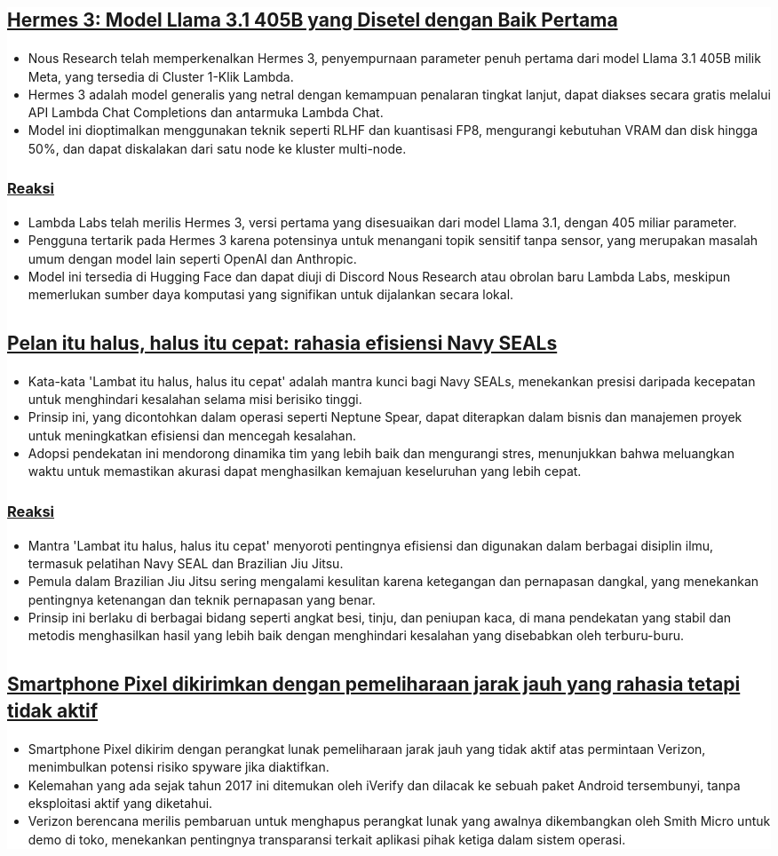 ## [Hermes 3: Model Llama 3.1 405B yang Disetel dengan Baik Pertama](https://lambdalabs.com/blog/unveiling-hermes-3-the-first-fine-tuned-llama-3.1-405b-model-is-on-lambdas-cloud)

- Nous Research telah memperkenalkan Hermes 3, penyempurnaan parameter penuh pertama dari model Llama 3.1 405B milik Meta, yang tersedia di Cluster 1-Klik Lambda.
- Hermes 3 adalah model generalis yang netral dengan kemampuan penalaran tingkat lanjut, dapat diakses secara gratis melalui API Lambda Chat Completions dan antarmuka Lambda Chat.
- Model ini dioptimalkan menggunakan teknik seperti RLHF dan kuantisasi FP8, mengurangi kebutuhan VRAM dan disk hingga 50%, dan dapat diskalakan dari satu node ke kluster multi-node.

### [Reaksi](https://news.ycombinator.com/item?id=41260040)

- Lambda Labs telah merilis Hermes 3, versi pertama yang disesuaikan dari model Llama 3.1, dengan 405 miliar parameter.
- Pengguna tertarik pada Hermes 3 karena potensinya untuk menangani topik sensitif tanpa sensor, yang merupakan masalah umum dengan model lain seperti OpenAI dan Anthropic.
- Model ini tersedia di Hugging Face dan dapat diuji di Discord Nous Research atau obrolan baru Lambda Labs, meskipun memerlukan sumber daya komputasi yang signifikan untuk dijalankan secara lokal.

## [Pelan itu halus, halus itu cepat: rahasia efisiensi Navy SEALs](https://www.navyseal.com/slow-is-smooth-smooth-is-fast/)

- Kata-kata 'Lambat itu halus, halus itu cepat' adalah mantra kunci bagi Navy SEALs, menekankan presisi daripada kecepatan untuk menghindari kesalahan selama misi berisiko tinggi.
- Prinsip ini, yang dicontohkan dalam operasi seperti Neptune Spear, dapat diterapkan dalam bisnis dan manajemen proyek untuk meningkatkan efisiensi dan mencegah kesalahan.
- Adopsi pendekatan ini mendorong dinamika tim yang lebih baik dan mengurangi stres, menunjukkan bahwa meluangkan waktu untuk memastikan akurasi dapat menghasilkan kemajuan keseluruhan yang lebih cepat.

### [Reaksi](https://news.ycombinator.com/item?id=41260603)

- Mantra 'Lambat itu halus, halus itu cepat' menyoroti pentingnya efisiensi dan digunakan dalam berbagai disiplin ilmu, termasuk pelatihan Navy SEAL dan Brazilian Jiu Jitsu.
- Pemula dalam Brazilian Jiu Jitsu sering mengalami kesulitan karena ketegangan dan pernapasan dangkal, yang menekankan pentingnya ketenangan dan teknik pernapasan yang benar.
- Prinsip ini berlaku di berbagai bidang seperti angkat besi, tinju, dan peniupan kaca, di mana pendekatan yang stabil dan metodis menghasilkan hasil yang lebih baik dengan menghindari kesalahan yang disebabkan oleh terburu-buru.

## [Smartphone Pixel dikirimkan dengan pemeliharaan jarak jauh yang rahasia tetapi tidak aktif](https://www.heise.de/en/news/Pixel-smartphones-delivered-with-secret-but-inactive-remote-maintenance-9836887.html)

- Smartphone Pixel dikirim dengan perangkat lunak pemeliharaan jarak jauh yang tidak aktif atas permintaan Verizon, menimbulkan potensi risiko spyware jika diaktifkan.
- Kelemahan yang ada sejak tahun 2017 ini ditemukan oleh iVerify dan dilacak ke sebuah paket Android tersembunyi, tanpa eksploitasi aktif yang diketahui.
- Verizon berencana merilis pembaruan untuk menghapus perangkat lunak yang awalnya dikembangkan oleh Smith Micro untuk demo di toko, menekankan pentingnya transparansi terkait aplikasi pihak ketiga dalam sistem operasi.
